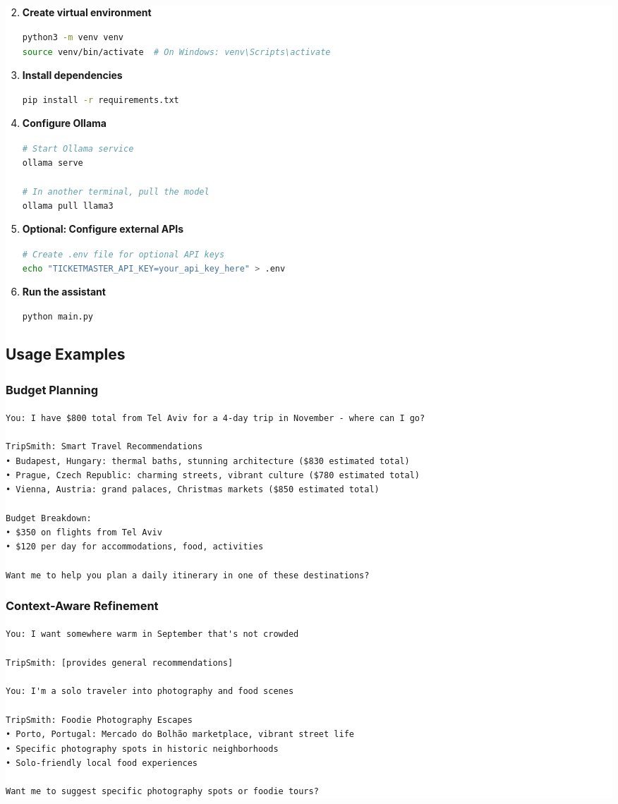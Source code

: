 2. **Create virtual environment**
   ```bash
   python3 -m venv venv
   source venv/bin/activate  # On Windows: venv\Scripts\activate
   ```

3. **Install dependencies**
   ```bash
   pip install -r requirements.txt
   ```

4. **Configure Ollama**
   ```bash
   # Start Ollama service
   ollama serve
   
   # In another terminal, pull the model
   ollama pull llama3
   ```

5. **Optional: Configure external APIs**
   ```bash
   # Create .env file for optional API keys
   echo "TICKETMASTER_API_KEY=your_api_key_here" > .env
   ```

6. **Run the assistant**
   ```bash
   python main.py
   ```

## Usage Examples

### Budget Planning
```
You: I have $800 total from Tel Aviv for a 4-day trip in November - where can I go?

TripSmith: Smart Travel Recommendations
• Budapest, Hungary: thermal baths, stunning architecture ($830 estimated total)
• Prague, Czech Republic: charming streets, vibrant culture ($780 estimated total)
• Vienna, Austria: grand palaces, Christmas markets ($850 estimated total)

Budget Breakdown:
• $350 on flights from Tel Aviv
• $120 per day for accommodations, food, activities

Want me to help you plan a daily itinerary in one of these destinations?
```

### Context-Aware Refinement
```
You: I want somewhere warm in September that's not crowded

TripSmith: [provides general recommendations]

You: I'm a solo traveler into photography and food scenes

TripSmith: Foodie Photography Escapes
• Porto, Portugal: Mercado do Bolhão marketplace, vibrant street life
• Specific photography spots in historic neighborhoods
• Solo-friendly local food experiences

Want me to suggest specific photography spots or foodie tours?
```
